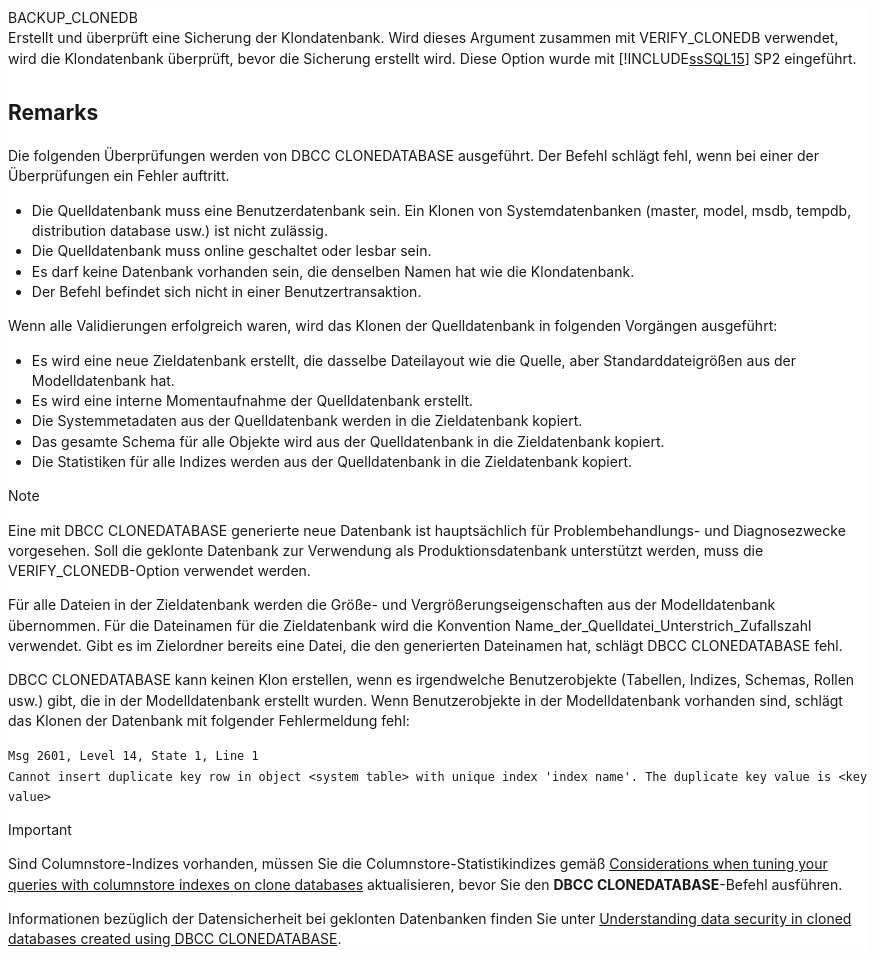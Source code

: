 BACKUP_CLONEDB  
Erstellt und überprüft eine Sicherung der Klondatenbank.  Wird dieses Argument zusammen mit VERIFY_CLONEDB verwendet, wird die Klondatenbank überprüft, bevor die Sicherung erstellt wird.  Diese Option wurde mit [!INCLUDE[ssSQL15](../../includes/sssql15-md.md)] SP2 eingeführt.
  
## <a name="remarks"></a>Remarks
Die folgenden Überprüfungen werden von DBCC CLONEDATABASE ausgeführt. Der Befehl schlägt fehl, wenn bei einer der Überprüfungen ein Fehler auftritt.
- Die Quelldatenbank muss eine Benutzerdatenbank sein. Ein Klonen von Systemdatenbanken (master, model, msdb, tempdb, distribution database usw.) ist nicht zulässig.
- Die Quelldatenbank muss online geschaltet oder lesbar sein.
- Es darf keine Datenbank vorhanden sein, die denselben Namen hat wie die Klondatenbank.
- Der Befehl befindet sich nicht in einer Benutzertransaktion.

Wenn alle Validierungen erfolgreich waren, wird das Klonen der Quelldatenbank in folgenden Vorgängen ausgeführt:
- Es wird eine neue Zieldatenbank erstellt, die dasselbe Dateilayout wie die Quelle, aber Standarddateigrößen aus der Modelldatenbank hat.
- Es wird eine interne Momentaufnahme der Quelldatenbank erstellt.
- Die Systemmetadaten aus der Quelldatenbank werden in die Zieldatenbank kopiert.
- Das gesamte Schema für alle Objekte wird aus der Quelldatenbank in die Zieldatenbank kopiert.
- Die Statistiken für alle Indizes werden aus der Quelldatenbank in die Zieldatenbank kopiert.

> [!NOTE]  
> Eine mit DBCC CLONEDATABASE generierte neue Datenbank ist hauptsächlich für Problembehandlungs- und Diagnosezwecke vorgesehen.  Soll die geklonte Datenbank zur Verwendung als Produktionsdatenbank unterstützt werden, muss die VERIFY_CLONEDB-Option verwendet werden.

Für alle Dateien in der Zieldatenbank werden die Größe- und Vergrößerungseigenschaften aus der Modelldatenbank übernommen. Für die Dateinamen für die Zieldatenbank wird die Konvention Name_der_Quelldatei_Unterstrich_Zufallszahl verwendet. Gibt es im Zielordner bereits eine Datei, die den generierten Dateinamen hat, schlägt DBCC CLONEDATABASE fehl.

DBCC CLONEDATABASE kann keinen Klon erstellen, wenn es irgendwelche Benutzerobjekte (Tabellen, Indizes, Schemas, Rollen usw.) gibt, die in der Modelldatenbank erstellt wurden. Wenn Benutzerobjekte in der Modelldatenbank vorhanden sind, schlägt das Klonen der Datenbank mit folgender Fehlermeldung fehl:

```
Msg 2601, Level 14, State 1, Line 1
Cannot insert duplicate key row in object <system table> with unique index 'index name'. The duplicate key value is <key value>   
```

> [!IMPORTANT]
> Sind Columnstore-Indizes vorhanden, müssen Sie die Columnstore-Statistikindizes gemäß [Considerations when tuning your queries with columnstore indexes on clone databases](https://blogs.msdn.microsoft.com/sql_server_team/considerations-when-tuning-your-queries-with-columnstore-indexes-on-clone-databases/) aktualisieren, bevor Sie den **DBCC CLONEDATABASE**-Befehl ausführen.

Informationen bezüglich der Datensicherheit bei geklonten Datenbanken finden Sie unter [Understanding data security in cloned databases created using DBCC CLONEDATABASE](https://blogs.msdn.microsoft.com/sql_server_team/understanding-data-security-in-cloned-databases-created-using-dbcc-clonedatabase/).
